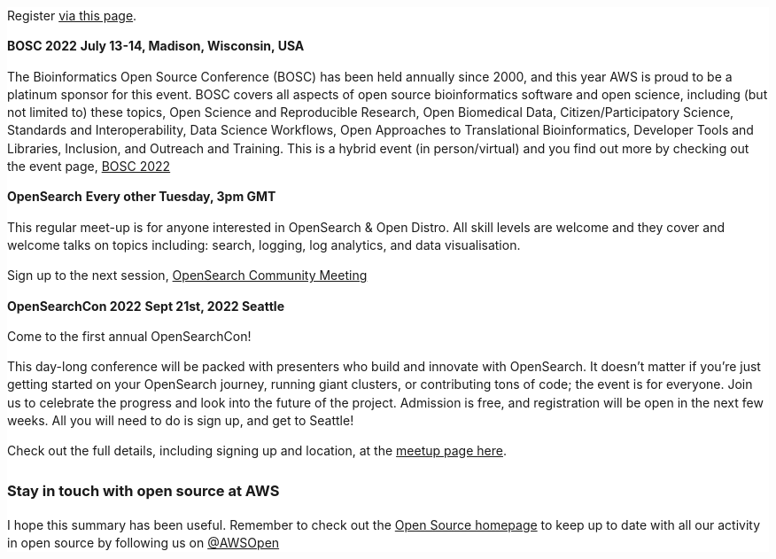 Register [via this page](https://aws-oss.beachgeek.co.uk/1qt).


**BOSC 2022**
**July 13-14, Madison, Wisconsin, USA**

The Bioinformatics Open Source Conference (BOSC) has been held annually since 2000, and this year AWS is proud to be a platinum sponsor for this event. BOSC covers all aspects of open source bioinformatics software and open science, including (but not limited to) these topics, Open Science and Reproducible Research, Open Biomedical Data, Citizen/Participatory Science, Standards and Interoperability, Data Science Workflows, Open Approaches to Translational Bioinformatics, Developer Tools and Libraries, Inclusion, and Outreach and Training. This is a hybrid event (in person/virtual) and you find out more by checking out the event page, [BOSC 2022](https://aws-oss.beachgeek.co.uk/1li)

**OpenSearch**
**Every other Tuesday, 3pm GMT**

This regular meet-up is for anyone interested in OpenSearch & Open Distro. All skill levels are welcome and they cover and welcome talks on topics including: search, logging, log analytics, and data visualisation.

Sign up to the next session, [OpenSearch Community Meeting](https://aws-oss.beachgeek.co.uk/1az)

**OpenSearchCon 2022**
**Sept 21st, 2022 Seattle**

Come to the first annual OpenSearchCon!

This day-long conference will be packed with presenters who build and innovate with OpenSearch. It doesn’t matter if you’re just getting started on your OpenSearch journey, running giant clusters, or contributing tons of code; the event is for everyone. Join us to celebrate the progress and look into the future of the project. Admission is free, and registration will be open in the next few weeks. All you will need to do is sign up, and get to Seattle!

Check out the full details, including signing up and location, at the [meetup page here](https://aws-oss.beachgeek.co.uk/1n1).


### Stay in touch with open source at AWS

I hope this summary has been useful. Remember to check out the [Open Source homepage](https://aws.amazon.com/opensource/?opensource-all.sort-by=item.additionalFields.startDate&opensource-all.sort-order=asc) to keep up to date with all our activity in open source by following us on [@AWSOpen](https://twitter.com/AWSOpen)
